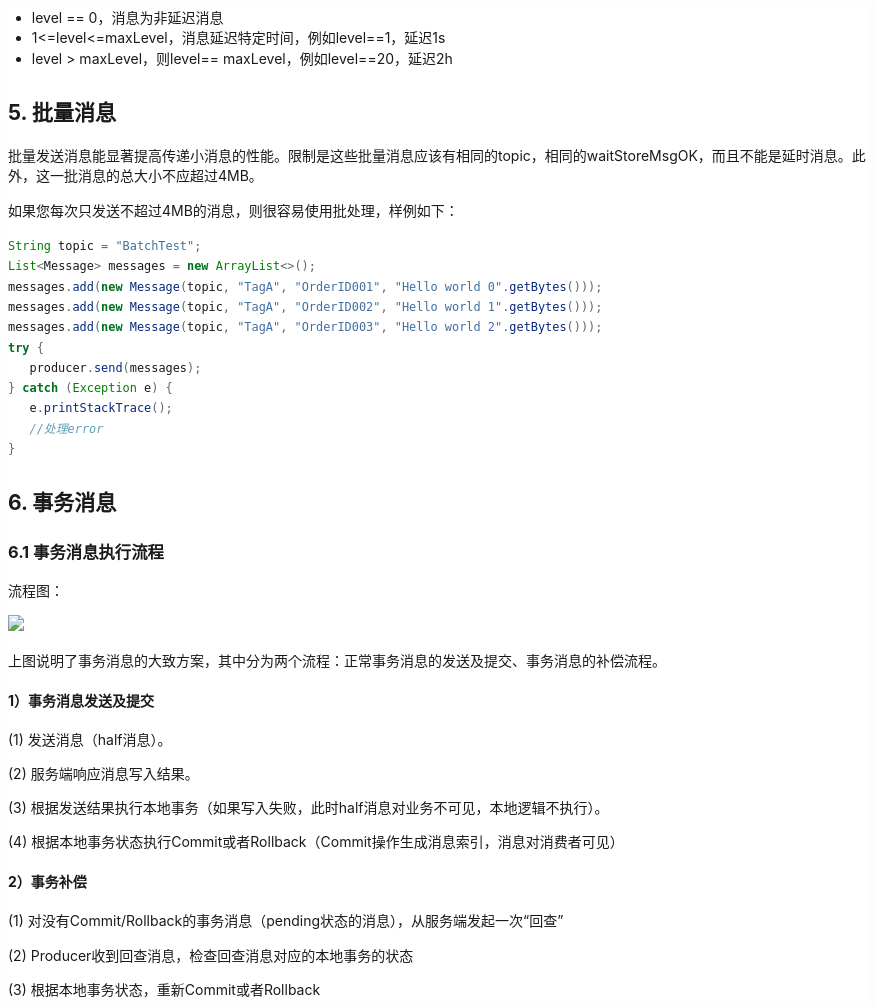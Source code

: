 * level == 0，消息为非延迟消息
* 1<=level<=maxLevel，消息延迟特定时间，例如level==1，延迟1s
* level > maxLevel，则level== maxLevel，例如level==20，延迟2h

## 5. 批量消息

批量发送消息能显著提高传递小消息的性能。限制是这些批量消息应该有相同的topic，相同的waitStoreMsgOK，而且不能是延时消息。此外，这一批消息的总大小不应超过4MB。

如果您每次只发送不超过4MB的消息，则很容易使用批处理，样例如下：

```java
String topic = "BatchTest";
List<Message> messages = new ArrayList<>();
messages.add(new Message(topic, "TagA", "OrderID001", "Hello world 0".getBytes()));
messages.add(new Message(topic, "TagA", "OrderID002", "Hello world 1".getBytes()));
messages.add(new Message(topic, "TagA", "OrderID003", "Hello world 2".getBytes()));
try {
   producer.send(messages);
} catch (Exception e) {
   e.printStackTrace();
   //处理error
}
```



## 6. 事务消息

### 6.1 事务消息执行流程 

流程图：



![](https://img-blog.csdnimg.cn/20210401171744307.png?x-oss-process=image/watermark,type_ZmFuZ3poZW5naGVpdGk,shadow_10,text_aHR0cHM6Ly9ibG9nLmNzZG4ubmV0L3FxXzQxNzI2ODk2,size_16,color_FFFFFF,t_70)



上图说明了事务消息的大致方案，其中分为两个流程：正常事务消息的发送及提交、事务消息的补偿流程。

#### 1）事务消息发送及提交

(1) 发送消息（half消息）。

(2) 服务端响应消息写入结果。

(3) 根据发送结果执行本地事务（如果写入失败，此时half消息对业务不可见，本地逻辑不执行）。

(4) 根据本地事务状态执行Commit或者Rollback（Commit操作生成消息索引，消息对消费者可见）

#### 2）事务补偿

(1) 对没有Commit/Rollback的事务消息（pending状态的消息），从服务端发起一次“回查”

(2) Producer收到回查消息，检查回查消息对应的本地事务的状态

(3) 根据本地事务状态，重新Commit或者Rollback
